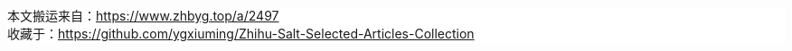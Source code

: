 本文搬运来自：https://www.zhbyg.top/a/2497  
 收藏于：https://github.com/ygxiuming/Zhihu-Salt-Selected-Articles-Collection